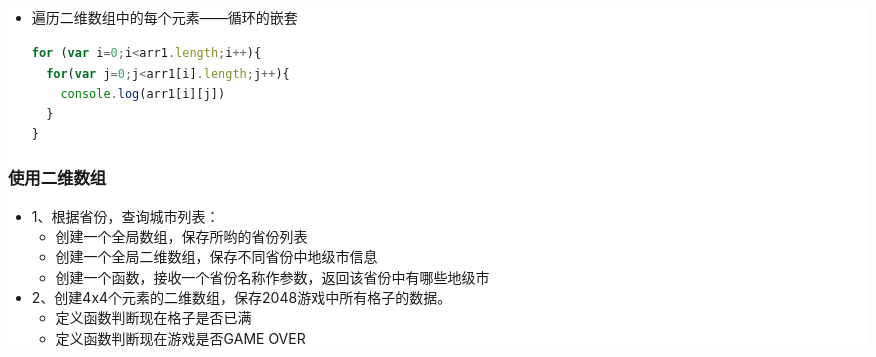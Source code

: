   * 遍历二维数组中的每个元素——循环的嵌套

    ```js
    for (var i=0;i<arr1.length;i++){
      for(var j=0;j<arr1[i].length;j++){
        console.log(arr1[i][j])
      }
    }
    ```

### 使用二维数组

   * 1、根据省份，查询城市列表：
     * 创建一个全局数组，保存所哟的省份列表
     * 创建一个全局二维数组，保存不同省份中地级市信息
     * 创建一个函数，接收一个省份名称作参数，返回该省份中有哪些地级市
   * 2、创建4x4个元素的二维数组，保存2048游戏中所有格子的数据。
     * 定义函数判断现在格子是否已满
     * 定义函数判断现在游戏是否GAME OVER